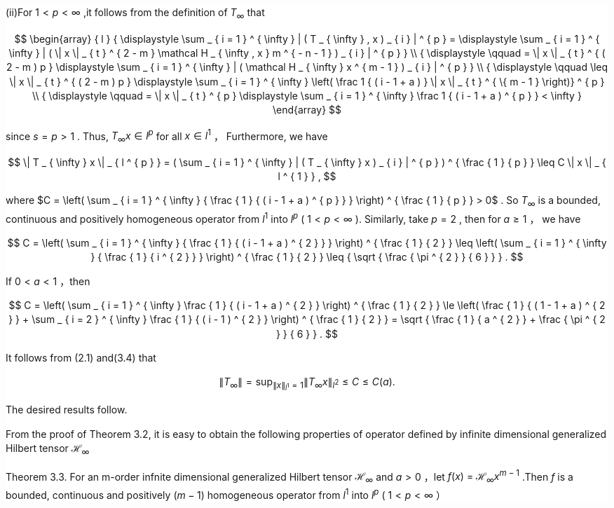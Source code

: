 (ii)For $1 < p < \infty$ ,it follows from the definition of $T _ { \infty }$ that

$$
\begin{array} { l } { \displaystyle \sum _ { i = 1 } ^ { \infty } | ( T _ { \infty } , x ) _ { i } | ^ { p } = \displaystyle \sum _ { i = 1 } ^ { \infty } | ( \| x \| _ { t } ^ { 2 - m } \mathcal H _ { \infty , x } m ^ { - n - 1 } ) _ { i } | ^ { p } } \\ { \displaystyle \qquad = \| x \| _ { t } ^ { ( 2 - m ) p } \displaystyle \sum _ { i = 1 } ^ { \infty } | ( \mathcal H _ { \infty } x ^ { m - 1 } ) _ { i } | ^ { p } } \\ { \displaystyle \qquad \leq \| x \| _ { t } ^ { ( 2 - m ) p } \displaystyle \sum _ { i = 1 } ^ { \infty } \left( \frac 1 { ( i - 1 + a ) } \| x \| _ { t } ^ { \{ m - 1 } \right)}  ^ { p }  \\ { \displaystyle \qquad = \| x \| _ { t } ^ { p } \displaystyle \sum _ { i = 1 } ^ { \infty } \frac 1 { ( i - 1 + a ) ^ { p } } < \infty } \end{array}
$$

since $s = p > 1$ . Thus, $T _ { \infty } x \in l ^ { p }$ for all $x \in l ^ { 1 }$ ， Furthermore, we have

$$
\| T _ { \infty } x \| _ { l ^ { p } } = ( \sum _ { i = 1 } ^ { \infty } | ( T _ { \infty } x ) _ { i } | ^ { p } ) ^ { \frac { 1 } { p } } \leq C \| x \| _ { l ^ { 1 } } ,
$$

where $C = \left( \sum _ { i = 1 } ^ { \infty } { \frac { 1 } { ( i - 1 + a ) ^ { p } } } \right) ^ { \frac { 1 } { p } } > 0$ . So $T _ { \infty }$ is a bounded, continuous and positively homogeneous operator from $l ^ { 1 }$ into $l ^ { p }$ ( $1 < p < \infty$ ). Similarly, take $p = 2$ , then for $a \geq 1$ ， we have

$$
C = \left( \sum _ { i = 1 } ^ { \infty } { \frac { 1 } { ( i - 1 + a ) ^ { 2 } } } \right) ^ { \frac { 1 } { 2 } } \leq \left( \sum _ { i = 1 } ^ { \infty } { \frac { 1 } { i ^ { 2 } } } \right) ^ { \frac { 1 } { 2 } } \leq { \sqrt { \frac { \pi ^ { 2 } } { 6 } } } .
$$

If $0 < a < 1$ ，then

$$
C = \left( \sum _ { i = 1 } ^ { \infty } \frac { 1 } { ( i - 1 + a ) ^ { 2 } } \right) ^ { \frac { 1 } { 2 } } \le \left( \frac { 1 } { ( 1 - 1 + a ) ^ { 2 } } + \sum _ { i = 2 } ^ { \infty } \frac { 1 } { ( i - 1 ) ^ { 2 } } \right) ^ { \frac { 1 } { 2 } } = \sqrt { \frac { 1 } { a ^ { 2 } } + \frac { \pi ^ { 2 } } { 6 } } .
$$

It follows from (2.1) and(3.4) that

$$
\| T _ { \infty } \| = \operatorname* { s u p } _ { \| x \| _ { l ^ { 1 } } = 1 } \| T _ { \infty } x \| _ { l ^ { 2 } } \leq C \leq C ( a ) .
$$

The desired results follow.

From the proof of Theorem 3.2, it is easy to obtain the following properties of operator defined by infinite dimensional generalized Hilbert tensor $\mathcal { H } _ { \infty }$

Theorem 3.3. For an m-order infnite dimensional generalized Hilbert tensor $\mathcal { H } _ { \infty }$ and $a > 0$ ，let $f ( x ) \ = \ { \mathcal { H } } _ { \infty } x ^ { m - 1 }$ .Then $f$ is a bounded, continuous and positively $( m - 1 )$ homogeneous operator from $l ^ { 1 }$ into $l ^ { p }$ ( $1 < p < \infty$ ）
